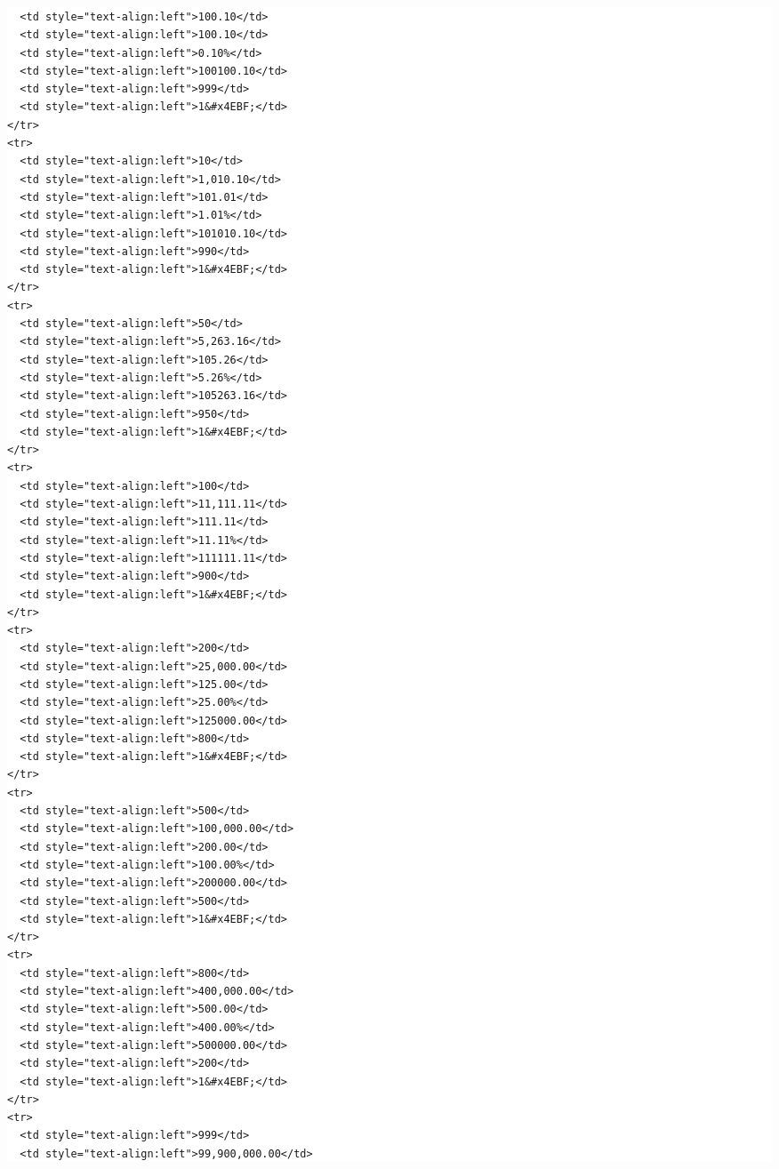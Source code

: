       <td style="text-align:left">100.10</td>
      <td style="text-align:left">100.10</td>
      <td style="text-align:left">0.10%</td>
      <td style="text-align:left">100100.10</td>
      <td style="text-align:left">999</td>
      <td style="text-align:left">1&#x4EBF;</td>
    </tr>
    <tr>
      <td style="text-align:left">10</td>
      <td style="text-align:left">1,010.10</td>
      <td style="text-align:left">101.01</td>
      <td style="text-align:left">1.01%</td>
      <td style="text-align:left">101010.10</td>
      <td style="text-align:left">990</td>
      <td style="text-align:left">1&#x4EBF;</td>
    </tr>
    <tr>
      <td style="text-align:left">50</td>
      <td style="text-align:left">5,263.16</td>
      <td style="text-align:left">105.26</td>
      <td style="text-align:left">5.26%</td>
      <td style="text-align:left">105263.16</td>
      <td style="text-align:left">950</td>
      <td style="text-align:left">1&#x4EBF;</td>
    </tr>
    <tr>
      <td style="text-align:left">100</td>
      <td style="text-align:left">11,111.11</td>
      <td style="text-align:left">111.11</td>
      <td style="text-align:left">11.11%</td>
      <td style="text-align:left">111111.11</td>
      <td style="text-align:left">900</td>
      <td style="text-align:left">1&#x4EBF;</td>
    </tr>
    <tr>
      <td style="text-align:left">200</td>
      <td style="text-align:left">25,000.00</td>
      <td style="text-align:left">125.00</td>
      <td style="text-align:left">25.00%</td>
      <td style="text-align:left">125000.00</td>
      <td style="text-align:left">800</td>
      <td style="text-align:left">1&#x4EBF;</td>
    </tr>
    <tr>
      <td style="text-align:left">500</td>
      <td style="text-align:left">100,000.00</td>
      <td style="text-align:left">200.00</td>
      <td style="text-align:left">100.00%</td>
      <td style="text-align:left">200000.00</td>
      <td style="text-align:left">500</td>
      <td style="text-align:left">1&#x4EBF;</td>
    </tr>
    <tr>
      <td style="text-align:left">800</td>
      <td style="text-align:left">400,000.00</td>
      <td style="text-align:left">500.00</td>
      <td style="text-align:left">400.00%</td>
      <td style="text-align:left">500000.00</td>
      <td style="text-align:left">200</td>
      <td style="text-align:left">1&#x4EBF;</td>
    </tr>
    <tr>
      <td style="text-align:left">999</td>
      <td style="text-align:left">99,900,000.00</td>